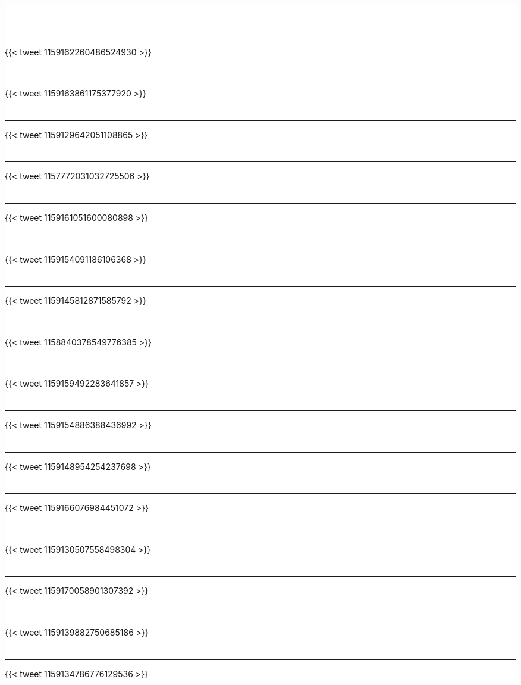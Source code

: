 <br>
<br>
<hr>
{{< tweet 1159162260486524930 >}}
<br>
<br>
<hr>
{{< tweet 1159163861175377920 >}}
<br>
<br>
<hr>
{{< tweet 1159129642051108865 >}}
<br>
<br>
<hr>
{{< tweet 1157772031032725506 >}}
<br>
<br>
<hr>
{{< tweet 1159161051600080898 >}}
<br>
<br>
<hr>
{{< tweet 1159154091186106368 >}}
<br>
<br>
<hr>
{{< tweet 1159145812871585792 >}}
<br>
<br>
<hr>
{{< tweet 1158840378549776385 >}}
<br>
<br>
<hr>
{{< tweet 1159159492283641857 >}}
<br>
<br>
<hr>
{{< tweet 1159154886388436992 >}}
<br>
<br>
<hr>
{{< tweet 1159148954254237698 >}}
<br>
<br>
<hr>
{{< tweet 1159166076984451072 >}}
<br>
<br>
<hr>
{{< tweet 1159130507558498304 >}}
<br>
<br>
<hr>
{{< tweet 1159170058901307392 >}}
<br>
<br>
<hr>
{{< tweet 1159139882750685186 >}}
<br>
<br>
<hr>
{{< tweet 1159134786776129536 >}}